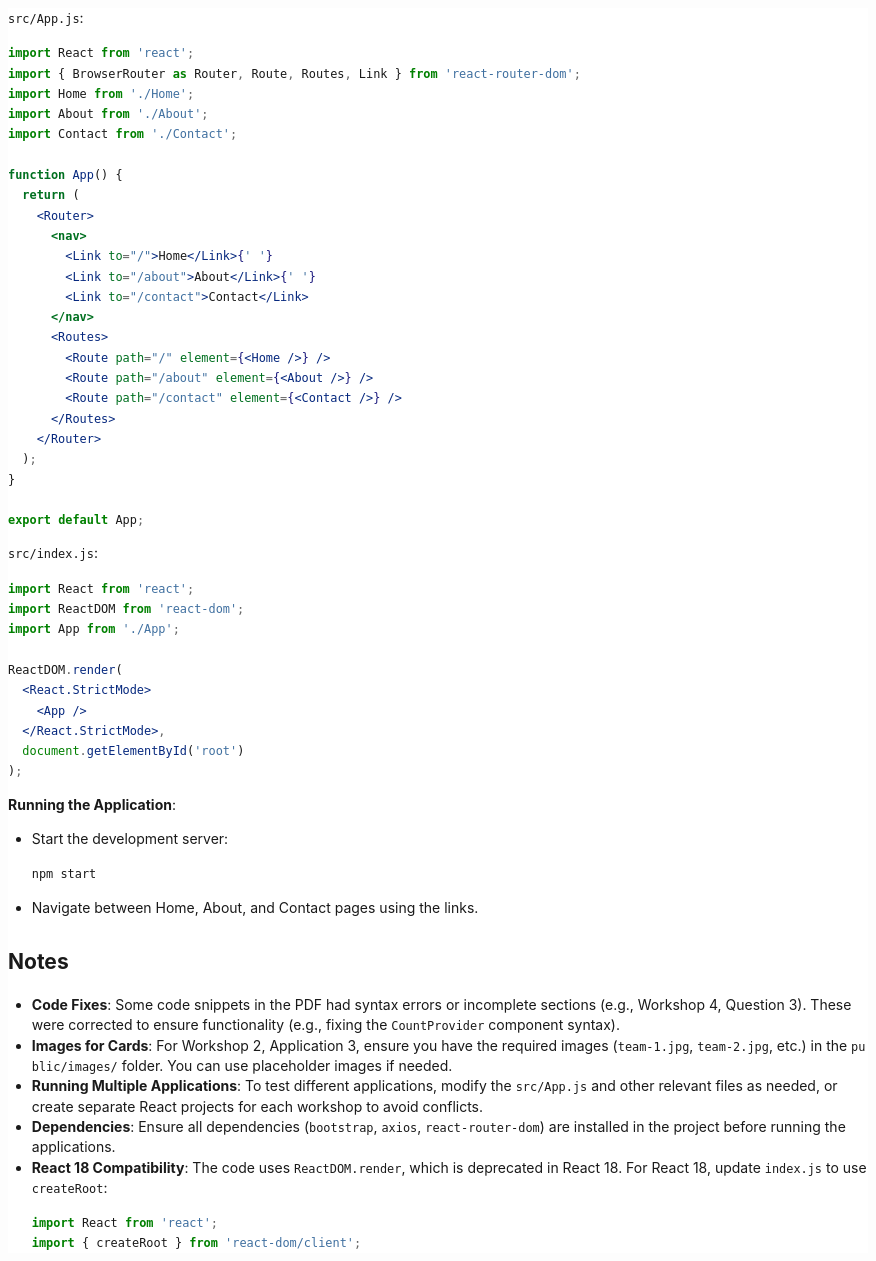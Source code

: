 `src/App.js`:
```jsx
import React from 'react';
import { BrowserRouter as Router, Route, Routes, Link } from 'react-router-dom';
import Home from './Home';
import About from './About';
import Contact from './Contact';

function App() {
  return (
    <Router>
      <nav>
        <Link to="/">Home</Link>{' '}
        <Link to="/about">About</Link>{' '}
        <Link to="/contact">Contact</Link>
      </nav>
      <Routes>
        <Route path="/" element={<Home />} />
        <Route path="/about" element={<About />} />
        <Route path="/contact" element={<Contact />} />
      </Routes>
    </Router>
  );
}

export default App;
```

`src/index.js`:
```jsx
import React from 'react';
import ReactDOM from 'react-dom';
import App from './App';

ReactDOM.render(
  <React.StrictMode>
    <App />
  </React.StrictMode>,
  document.getElementById('root')
);
```

**Running the Application**:
- Start the development server:
  ```bash
  npm start
  ```
- Navigate between Home, About, and Contact pages using the links.

## Notes

- **Code Fixes**: Some code snippets in the PDF had syntax errors or incomplete sections (e.g., Workshop 4, Question 3). These were corrected to ensure functionality (e.g., fixing the `CountProvider` component syntax).
- **Images for Cards**: For Workshop 2, Application 3, ensure you have the required images (`team-1.jpg`, `team-2.jpg`, etc.) in the `public/images/` folder. You can use placeholder images if needed.
- **Running Multiple Applications**: To test different applications, modify the `src/App.js` and other relevant files as needed, or create separate React projects for each workshop to avoid conflicts.
- **Dependencies**: Ensure all dependencies (`bootstrap`, `axios`, `react-router-dom`) are installed in the project before running the applications.
- **React 18 Compatibility**: The code uses `ReactDOM.render`, which is deprecated in React 18. For React 18, update `index.js` to use `createRoot`:
  ```jsx
  import React from 'react';
  import { createRoot } from 'react-dom/client';
  ```